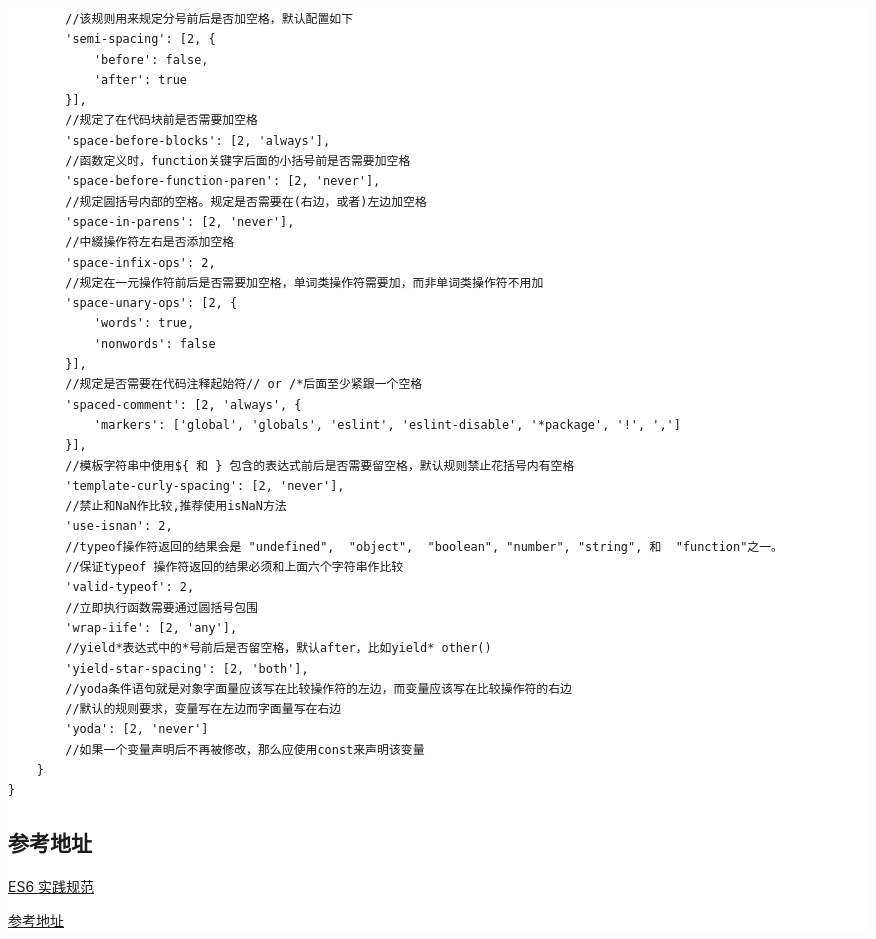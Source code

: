             //该规则用来规定分号前后是否加空格，默认配置如下
            'semi-spacing': [2, {
                'before': false,
                'after': true
            }],
            //规定了在代码块前是否需要加空格
            'space-before-blocks': [2, 'always'],
            //函数定义时，function关键字后面的小括号前是否需要加空格
            'space-before-function-paren': [2, 'never'],
            //规定圆括号内部的空格。规定是否需要在(右边，或者)左边加空格
            'space-in-parens': [2, 'never'],
            //中綴操作符左右是否添加空格
            'space-infix-ops': 2,
            //规定在一元操作符前后是否需要加空格，单词类操作符需要加，而非单词类操作符不用加
            'space-unary-ops': [2, {
                'words': true,
                'nonwords': false
            }],
            //规定是否需要在代码注释起始符// or /*后面至少紧跟一个空格
            'spaced-comment': [2, 'always', {
                'markers': ['global', 'globals', 'eslint', 'eslint-disable', '*package', '!', ',']
            }],
            //模板字符串中使用${ 和 } 包含的表达式前后是否需要留空格，默认规则禁止花括号内有空格
            'template-curly-spacing': [2, 'never'],
            //禁止和NaN作比较,推荐使用isNaN方法
            'use-isnan': 2,
            //typeof操作符返回的结果会是 "undefined",  "object",  "boolean", "number", "string", 和  "function"之一。
            //保证typeof 操作符返回的结果必须和上面六个字符串作比较
            'valid-typeof': 2,
            //立即执行函数需要通过圆括号包围
            'wrap-iife': [2, 'any'],
            //yield*表达式中的*号前后是否留空格，默认after，比如yield* other()
            'yield-star-spacing': [2, 'both'],
            //yoda条件语句就是对象字面量应该写在比较操作符的左边，而变量应该写在比较操作符的右边
            //默认的规则要求，变量写在左边而字面量写在右边
            'yoda': [2, 'never']
            //如果一个变量声明后不再被修改，那么应使用const来声明该变量
        }
    }
    
## 参考地址
 
[ES6 实践规范 ](https://juejin.im/post/5934ff6d2f301e005861422f)

[参考地址](http://xjf975999.iteye.com/blog/2284745) 

